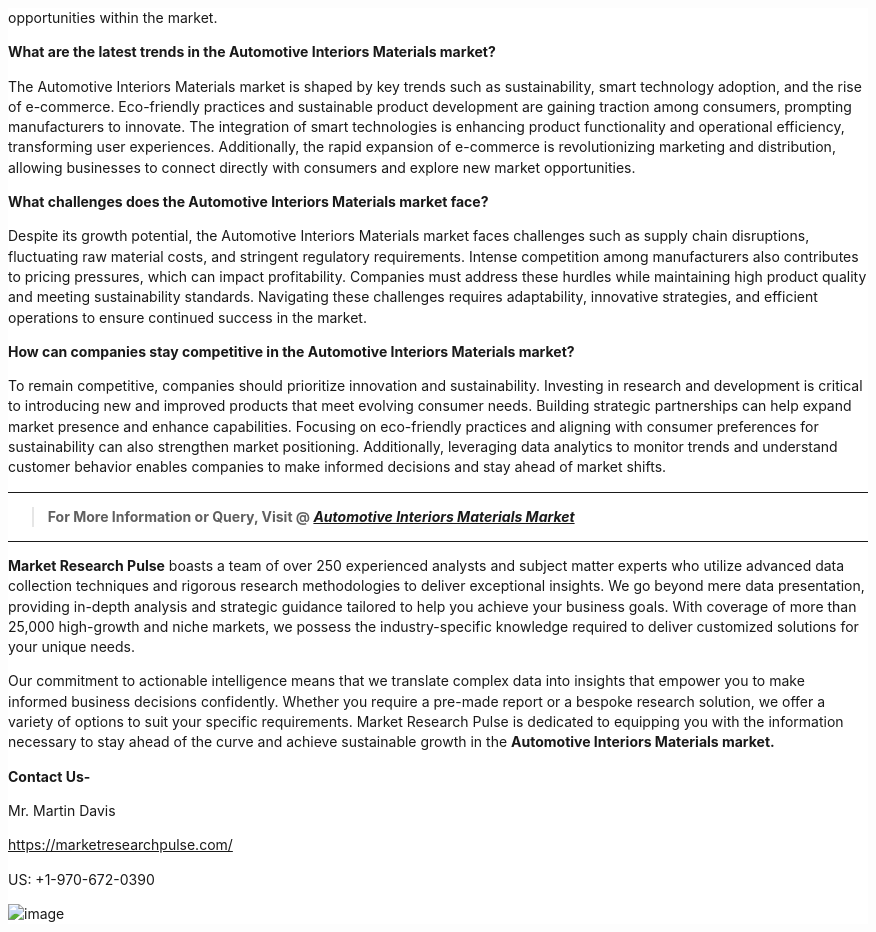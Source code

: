 opportunities within the market.</p><p><strong>What are the latest trends in the Automotive Interiors Materials market?</strong></p><p>The Automotive Interiors Materials market is shaped by key trends such as sustainability, smart technology adoption, and the rise of e-commerce. Eco-friendly practices and sustainable product development are gaining traction among consumers, prompting manufacturers to innovate. The integration of smart technologies is enhancing product functionality and operational efficiency, transforming user experiences. Additionally, the rapid expansion of e-commerce is revolutionizing marketing and distribution, allowing businesses to connect directly with consumers and explore new market opportunities.</p><p><strong>What challenges does the Automotive Interiors Materials market face?</strong></p><p>Despite its growth potential, the Automotive Interiors Materials market faces challenges such as supply chain disruptions, fluctuating raw material costs, and stringent regulatory requirements. Intense competition among manufacturers also contributes to pricing pressures, which can impact profitability. Companies must address these hurdles while maintaining high product quality and meeting sustainability standards. Navigating these challenges requires adaptability, innovative strategies, and efficient operations to ensure continued success in the market.</p><p><strong>How can companies stay competitive in the Automotive Interiors Materials market?</strong></p><p>To remain competitive, companies should prioritize innovation and sustainability. Investing in research and development is critical to introducing new and improved products that meet evolving consumer needs. Building strategic partnerships can help expand market presence and enhance capabilities. Focusing on eco-friendly practices and aligning with consumer preferences for sustainability can also strengthen market positioning. Additionally, leveraging data analytics to monitor trends and understand customer behavior enables companies to make informed decisions and stay ahead of market shifts.</p><hr /><blockquote><p><strong>For More Information or Query, Visit @&nbsp;<em><a href="https://marketresearchpulse.com/report/109154/automotive-interiors-materials-market?utm_source=Linkedin&utm_medium=030">Automotive Interiors Materials Market</a></em></strong></p></blockquote><hr /><p><strong>Market Research Pulse</strong> boasts a team of over 250 experienced analysts and subject matter experts who utilize advanced data collection techniques and rigorous research methodologies to deliver exceptional insights. We go beyond mere data presentation, providing in-depth analysis and strategic guidance tailored to help you achieve your business goals. With coverage of more than 25,000 high-growth and niche markets, we possess the industry-specific knowledge required to deliver customized solutions for your unique needs.</p><p>Our commitment to actionable intelligence means that we translate complex data into insights that empower you to make informed business decisions confidently. Whether you require a pre-made report or a bespoke research solution, we offer a variety of options to suit your specific requirements. Market Research Pulse is dedicated to equipping you with the information necessary to stay ahead of the curve and achieve sustainable growth in the <strong>Automotive Interiors Materials market.</strong></p><p><strong>Contact Us-</strong></p><p>Mr. Martin Davis</p><p>https://marketresearchpulse.com/</p><p>US: +1-970-672-0390</p>
![image](https://github.com/user-attachments/assets/f3fff18e-dc51-4ee1-a654-d3a6ba49eafd)
